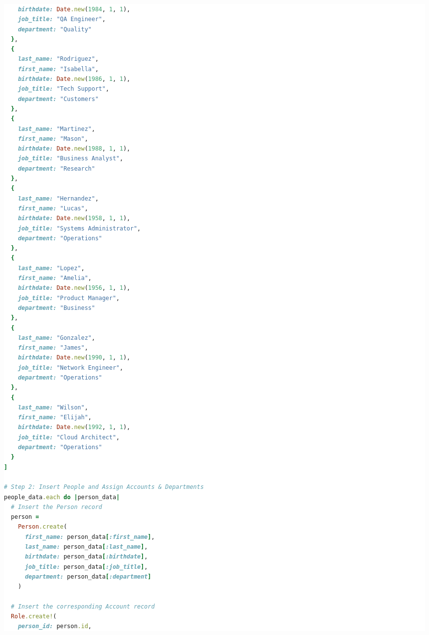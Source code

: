 ```ruby
    birthdate: Date.new(1984, 1, 1),
    job_title: "QA Engineer",
    department: "Quality"
  },
  {
    last_name: "Rodriguez",
    first_name: "Isabella",
    birthdate: Date.new(1986, 1, 1),
    job_title: "Tech Support",
    department: "Customers"
  },
  {
    last_name: "Martinez",
    first_name: "Mason",
    birthdate: Date.new(1988, 1, 1),
    job_title: "Business Analyst",
    department: "Research"
  },
  {
    last_name: "Hernandez",
    first_name: "Lucas",
    birthdate: Date.new(1958, 1, 1),
    job_title: "Systems Administrator",
    department: "Operations"
  },
  {
    last_name: "Lopez",
    first_name: "Amelia",
    birthdate: Date.new(1956, 1, 1),
    job_title: "Product Manager",
    department: "Business"
  },
  {
    last_name: "Gonzalez",
    first_name: "James",
    birthdate: Date.new(1990, 1, 1),
    job_title: "Network Engineer",
    department: "Operations"
  },
  {
    last_name: "Wilson",
    first_name: "Elijah",
    birthdate: Date.new(1992, 1, 1),
    job_title: "Cloud Architect",
    department: "Operations"
  }
]

# Step 2: Insert People and Assign Accounts & Departments
people_data.each do |person_data|
  # Insert the Person record
  person =
    Person.create(
      first_name: person_data[:first_name],
      last_name: person_data[:last_name],
      birthdate: person_data[:birthdate],
      job_title: person_data[:job_title],
      department: person_data[:department]
    )

  # Insert the corresponding Account record
  Role.create!(
    person_id: person.id,
```
